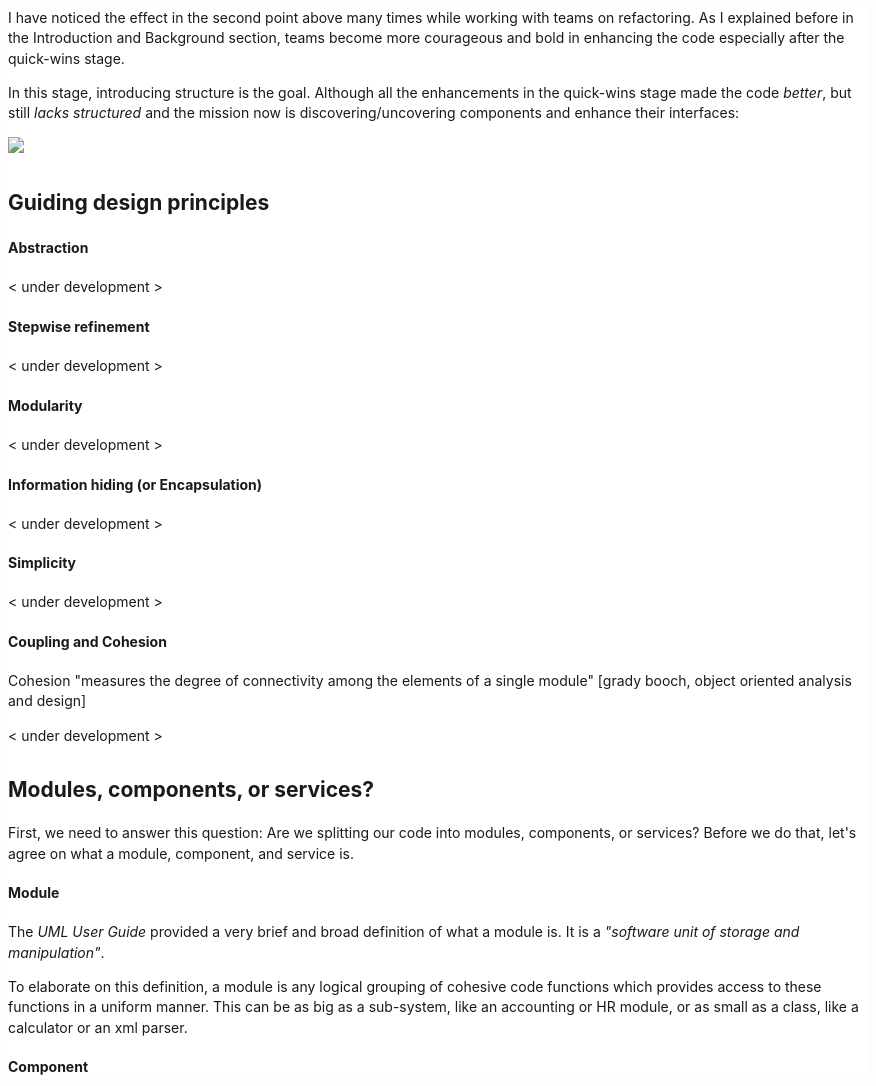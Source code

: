 I have noticed the effect in the second point above many times while working with teams on refactoring. As I explained before in the Introduction and Background section, teams become more courageous and bold in enhancing the code especially after the quick-wins stage.

In this stage, introducing structure is the goal. Although all the enhancements in the quick-wins stage made the code *better*, but still *lacks structured* and the mission now is discovering/uncovering components and enhance their interfaces:

![](\images\introduce_structure.png)

## Guiding design principles

#### Abstraction

< under development >

#### Stepwise refinement

< under development >

#### Modularity

< under development >

#### Information hiding (or Encapsulation)

< under development >

#### Simplicity

< under development >

#### Coupling and Cohesion

Cohesion "measures the degree of connectivity among the elements of a single module" [grady booch, object oriented analysis and design]

< under development >

## Modules, components, or services?

First, we need to answer this question: Are we splitting our code into modules, components, or services? Before we do that, let's agree on what a module, component, and service is.

#### Module

The *UML User Guide* provided a very brief and broad definition of what a module is. It is a *"software unit of storage and manipulation"*.

To elaborate on this definition, a module is any logical grouping of cohesive code functions which provides access to these functions in a uniform manner. This can be as big as a sub-system, like an accounting or HR module, or as small as a class, like a calculator or an xml parser.

#### Component


[^Sonar]: [Developers' Seven Deadly Sins](https://docs.sonarqube.org/display/HOME/Developers%27+Seven+Deadly+Sins)
[^cleancoding]: This is mentioned in his famous book: *Clean Code: A Handbook of Agile Software Craftsmanship*
[^bobarticle]: Uncle Bob mentioned this explicitly in his article at infoq: [Robert C. Martin’s Clean Code Tip of the Week #1: An Accidental Doppelgänger in Ruby](http://www.informit.com/articles/article.aspx?p=1313447)
[^clean-ron]: Quoted in *Leading Lean Software Development: Results Are not the Point*, by Mary and Tom Poppendieck.
[^deadcode]: This was validated in one of our experiments. We found that removing dead code removes also 10% of duplicate code [2]. This is totally reasonable, because a good portion of duplicated code are duplicated and then abandoned.
[^fowler_article]: This quote is from Martin's article: [Inversion of Control Containers and the Dependency Injection pattern](https://www.martinfowler.com/articles/injection.html). For other interesting distinctions between components and services, please refer to Martin's famous article: [Microservices: a definition of this new architectural term](https://martinfowler.com/articles/microservices.html)
[^nealford]: More discussion about why microservice architecture is not suitable when refactoring monolithic applications is at this excellent talk by Neal Ford: [Comparing service-based architectures](https://vimeo.com/163918385).
[^solid]: This is the sixth principle of the famous SOLID principles of object oriented design by Robert C. Martin [11]
[^conqat]: Architectural analysis is done by [ConQAT](https://www.cqse.eu/en/products/conqat/overview/), a **Con**tinuous **Q**u**a**li**t**y monitoring tool developed by the Technical University of Munich.